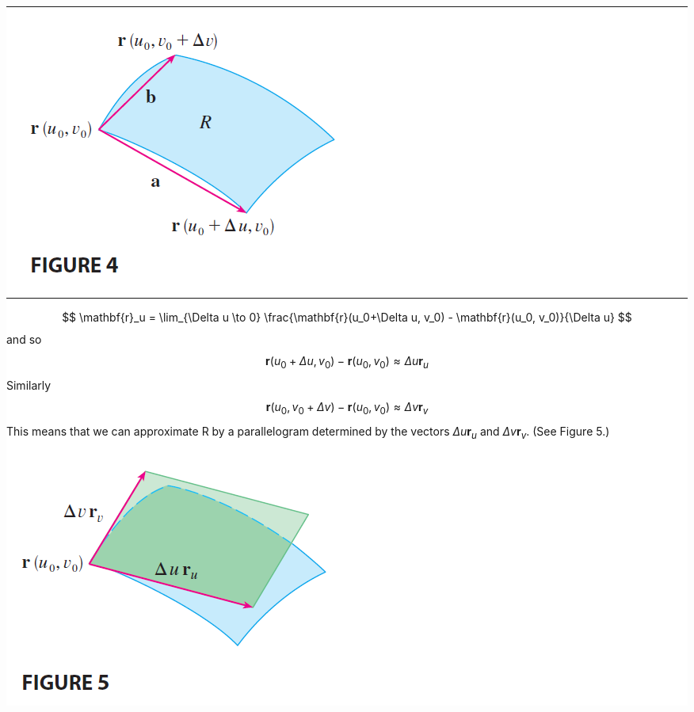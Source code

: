 --------

![](image-3.png)

-------



$$
\mathbf{r}_u = \lim_{\Delta u \to 0} \frac{\mathbf{r}(u_0+\Delta u, v_0) - \mathbf{r}(u_0, v_0)}{\Delta u}
$$
and so
$$
\mathbf{r}(u_0+\Delta u, v_0) - \mathbf{r}(u_0, v_0) \approx \Delta u \mathbf{r}_u
$$
Similarly
$$
\mathbf{r}(u_0, v_0+\Delta v) - \mathbf{r}(u_0, v_0) \approx \Delta v \mathbf{r}_v
$$
This means that we can approximate R by a parallelogram determined by the vectors $\Delta u \mathbf{r}_u$ and $\Delta v \mathbf{r}_v$. (See Figure 5.) 

![](image-4.png)
